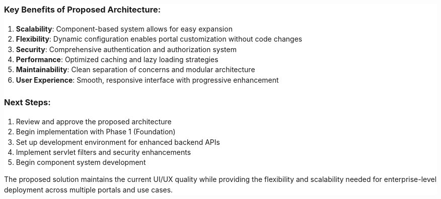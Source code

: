 ### Key Benefits of Proposed Architecture:

1. **Scalability**: Component-based system allows for easy expansion
2. **Flexibility**: Dynamic configuration enables portal customization without code changes
3. **Security**: Comprehensive authentication and authorization system
4. **Performance**: Optimized caching and lazy loading strategies
5. **Maintainability**: Clean separation of concerns and modular architecture
6. **User Experience**: Smooth, responsive interface with progressive enhancement

### Next Steps:

1. Review and approve the proposed architecture
2. Begin implementation with Phase 1 (Foundation)
3. Set up development environment for enhanced backend APIs
4. Implement servlet filters and security enhancements
5. Begin component system development

The proposed solution maintains the current UI/UX quality while providing the flexibility and scalability needed for enterprise-level deployment across multiple portals and use cases.